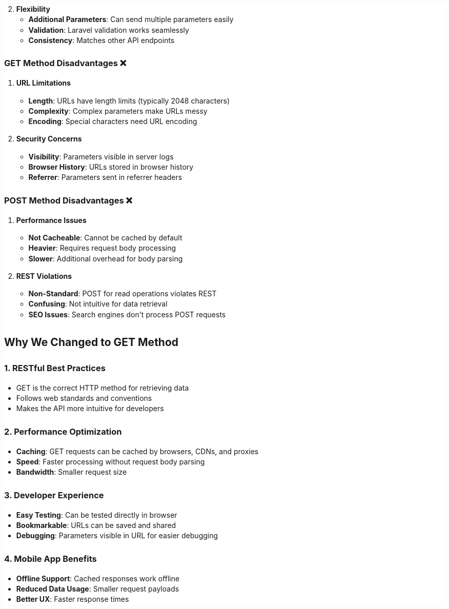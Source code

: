 2. **Flexibility**
   - **Additional Parameters**: Can send multiple parameters easily
   - **Validation**: Laravel validation works seamlessly
   - **Consistency**: Matches other API endpoints

### GET Method Disadvantages ❌

1. **URL Limitations**
   - **Length**: URLs have length limits (typically 2048 characters)
   - **Complexity**: Complex parameters make URLs messy
   - **Encoding**: Special characters need URL encoding

2. **Security Concerns**
   - **Visibility**: Parameters visible in server logs
   - **Browser History**: URLs stored in browser history
   - **Referrer**: Parameters sent in referrer headers

### POST Method Disadvantages ❌

1. **Performance Issues**
   - **Not Cacheable**: Cannot be cached by default
   - **Heavier**: Requires request body processing
   - **Slower**: Additional overhead for body parsing

2. **REST Violations**
   - **Non-Standard**: POST for read operations violates REST
   - **Confusing**: Not intuitive for data retrieval
   - **SEO Issues**: Search engines don't process POST requests

## Why We Changed to GET Method

### 1. **RESTful Best Practices**
- GET is the correct HTTP method for retrieving data
- Follows web standards and conventions
- Makes the API more intuitive for developers

### 2. **Performance Optimization**
- **Caching**: GET requests can be cached by browsers, CDNs, and proxies
- **Speed**: Faster processing without request body parsing
- **Bandwidth**: Smaller request size

### 3. **Developer Experience**
- **Easy Testing**: Can be tested directly in browser
- **Bookmarkable**: URLs can be saved and shared
- **Debugging**: Parameters visible in URL for easier debugging

### 4. **Mobile App Benefits**
- **Offline Support**: Cached responses work offline
- **Reduced Data Usage**: Smaller request payloads
- **Better UX**: Faster response times
